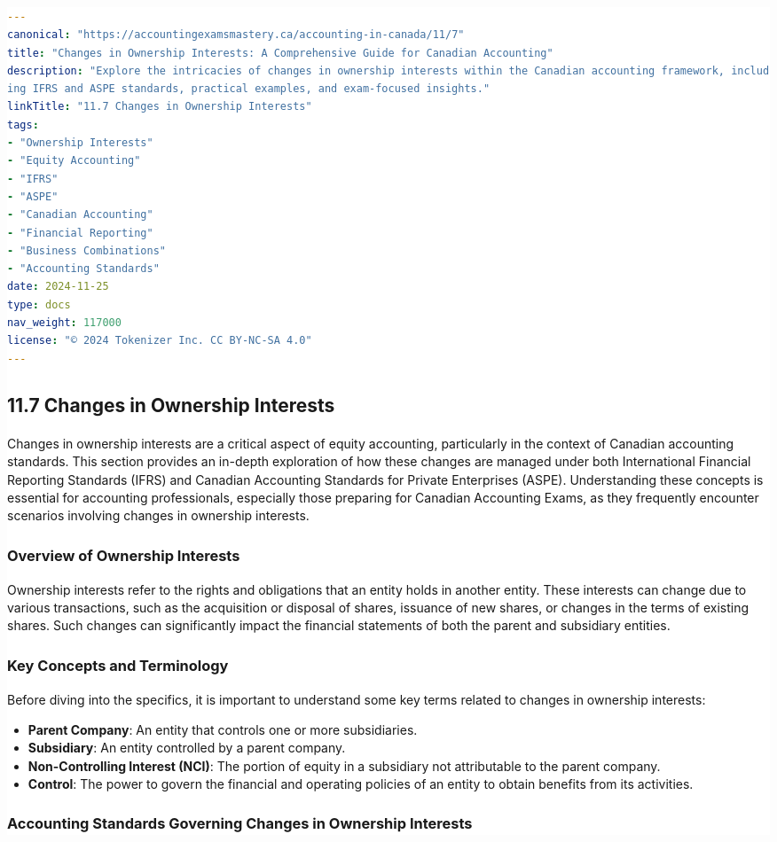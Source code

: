 ```yaml
---
canonical: "https://accountingexamsmastery.ca/accounting-in-canada/11/7"
title: "Changes in Ownership Interests: A Comprehensive Guide for Canadian Accounting"
description: "Explore the intricacies of changes in ownership interests within the Canadian accounting framework, including IFRS and ASPE standards, practical examples, and exam-focused insights."
linkTitle: "11.7 Changes in Ownership Interests"
tags:
- "Ownership Interests"
- "Equity Accounting"
- "IFRS"
- "ASPE"
- "Canadian Accounting"
- "Financial Reporting"
- "Business Combinations"
- "Accounting Standards"
date: 2024-11-25
type: docs
nav_weight: 117000
license: "© 2024 Tokenizer Inc. CC BY-NC-SA 4.0"
---
```


## 11.7 Changes in Ownership Interests

Changes in ownership interests are a critical aspect of equity accounting, particularly in the context of Canadian accounting standards. This section provides an in-depth exploration of how these changes are managed under both International Financial Reporting Standards (IFRS) and Canadian Accounting Standards for Private Enterprises (ASPE). Understanding these concepts is essential for accounting professionals, especially those preparing for Canadian Accounting Exams, as they frequently encounter scenarios involving changes in ownership interests.

### Overview of Ownership Interests

Ownership interests refer to the rights and obligations that an entity holds in another entity. These interests can change due to various transactions, such as the acquisition or disposal of shares, issuance of new shares, or changes in the terms of existing shares. Such changes can significantly impact the financial statements of both the parent and subsidiary entities.

### Key Concepts and Terminology

Before diving into the specifics, it is important to understand some key terms related to changes in ownership interests:

- **Parent Company**: An entity that controls one or more subsidiaries.
- **Subsidiary**: An entity controlled by a parent company.
- **Non-Controlling Interest (NCI)**: The portion of equity in a subsidiary not attributable to the parent company.
- **Control**: The power to govern the financial and operating policies of an entity to obtain benefits from its activities.

### Accounting Standards Governing Changes in Ownership Interests
